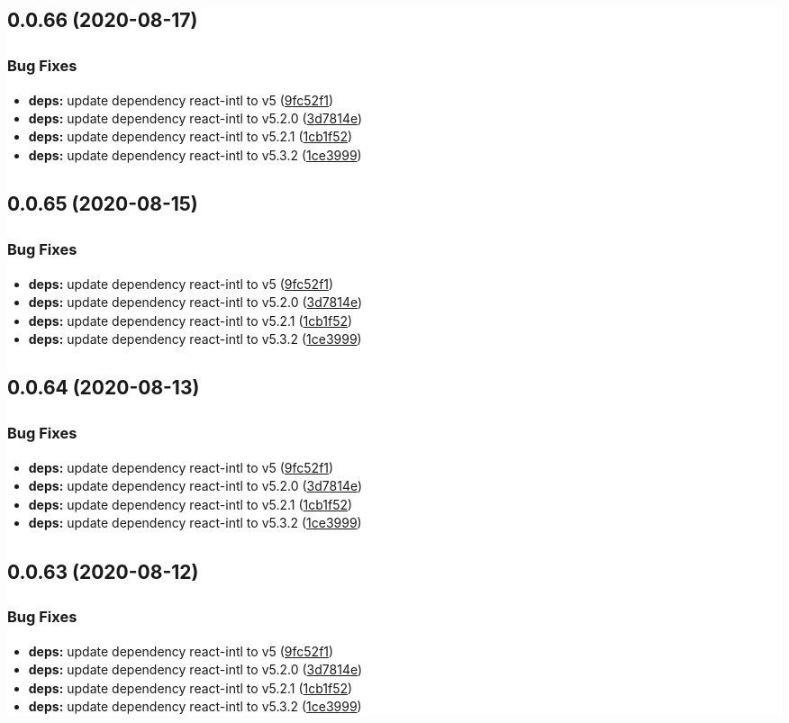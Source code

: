 ## 0.0.66 (2020-08-17)

### Bug Fixes

- **deps:** update dependency react-intl to v5 ([9fc52f1](https://github.com/Atlantis-Lab/shop-bmw-accessories/commit/9fc52f16cebcbd140506766309ab71f4e304c625))
- **deps:** update dependency react-intl to v5.2.0 ([3d7814e](https://github.com/Atlantis-Lab/shop-bmw-accessories/commit/3d7814e67d2bd613187ecaca8fa63db58c772e7f))
- **deps:** update dependency react-intl to v5.2.1 ([1cb1f52](https://github.com/Atlantis-Lab/shop-bmw-accessories/commit/1cb1f523a60a9bc55e4b976fe7fb8bf79bcded13))
- **deps:** update dependency react-intl to v5.3.2 ([1ce3999](https://github.com/Atlantis-Lab/shop-bmw-accessories/commit/1ce3999926f941dec7689e4ccadd705d273dad11))

## 0.0.65 (2020-08-15)

### Bug Fixes

- **deps:** update dependency react-intl to v5 ([9fc52f1](https://github.com/Atlantis-Lab/shop-bmw-accessories/commit/9fc52f16cebcbd140506766309ab71f4e304c625))
- **deps:** update dependency react-intl to v5.2.0 ([3d7814e](https://github.com/Atlantis-Lab/shop-bmw-accessories/commit/3d7814e67d2bd613187ecaca8fa63db58c772e7f))
- **deps:** update dependency react-intl to v5.2.1 ([1cb1f52](https://github.com/Atlantis-Lab/shop-bmw-accessories/commit/1cb1f523a60a9bc55e4b976fe7fb8bf79bcded13))
- **deps:** update dependency react-intl to v5.3.2 ([1ce3999](https://github.com/Atlantis-Lab/shop-bmw-accessories/commit/1ce3999926f941dec7689e4ccadd705d273dad11))

## 0.0.64 (2020-08-13)

### Bug Fixes

- **deps:** update dependency react-intl to v5 ([9fc52f1](https://github.com/Atlantis-Lab/shop-bmw-accessories/commit/9fc52f16cebcbd140506766309ab71f4e304c625))
- **deps:** update dependency react-intl to v5.2.0 ([3d7814e](https://github.com/Atlantis-Lab/shop-bmw-accessories/commit/3d7814e67d2bd613187ecaca8fa63db58c772e7f))
- **deps:** update dependency react-intl to v5.2.1 ([1cb1f52](https://github.com/Atlantis-Lab/shop-bmw-accessories/commit/1cb1f523a60a9bc55e4b976fe7fb8bf79bcded13))
- **deps:** update dependency react-intl to v5.3.2 ([1ce3999](https://github.com/Atlantis-Lab/shop-bmw-accessories/commit/1ce3999926f941dec7689e4ccadd705d273dad11))

## 0.0.63 (2020-08-12)

### Bug Fixes

- **deps:** update dependency react-intl to v5 ([9fc52f1](https://github.com/Atlantis-Lab/shop-bmw-accessories/commit/9fc52f16cebcbd140506766309ab71f4e304c625))
- **deps:** update dependency react-intl to v5.2.0 ([3d7814e](https://github.com/Atlantis-Lab/shop-bmw-accessories/commit/3d7814e67d2bd613187ecaca8fa63db58c772e7f))
- **deps:** update dependency react-intl to v5.2.1 ([1cb1f52](https://github.com/Atlantis-Lab/shop-bmw-accessories/commit/1cb1f523a60a9bc55e4b976fe7fb8bf79bcded13))
- **deps:** update dependency react-intl to v5.3.2 ([1ce3999](https://github.com/Atlantis-Lab/shop-bmw-accessories/commit/1ce3999926f941dec7689e4ccadd705d273dad11))
